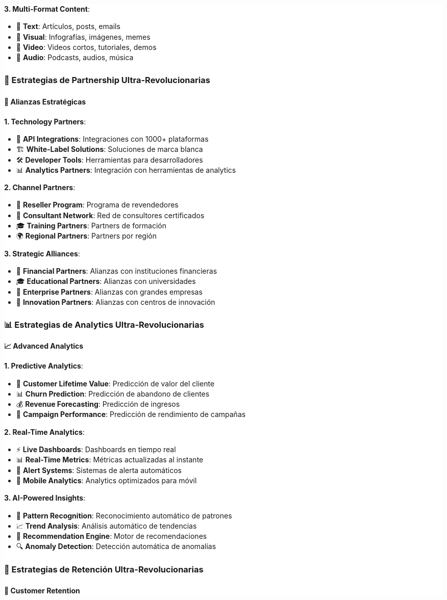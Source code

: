 **3. Multi-Format Content**:
- 📝 **Text**: Artículos, posts, emails
- 🎨 **Visual**: Infografías, imágenes, memes
- 🎥 **Video**: Videos cortos, tutoriales, demos
- 🎵 **Audio**: Podcasts, audios, música

### 🤝 Estrategias de Partnership Ultra-Revolucionarias

#### 🤝 Alianzas Estratégicas

**1. Technology Partners**:
- 🔗 **API Integrations**: Integraciones con 1000+ plataformas
- 🏗️ **White-Label Solutions**: Soluciones de marca blanca
- 🛠️ **Developer Tools**: Herramientas para desarrolladores
- 📊 **Analytics Partners**: Integración con herramientas de analytics

**2. Channel Partners**:
- 🏢 **Reseller Program**: Programa de revendedores
- 💼 **Consultant Network**: Red de consultores certificados
- 🎓 **Training Partners**: Partners de formación
- 🌍 **Regional Partners**: Partners por región

**3. Strategic Alliances**:
- 🏦 **Financial Partners**: Alianzas con instituciones financieras
- 🎓 **Educational Partners**: Alianzas con universidades
- 🏢 **Enterprise Partners**: Alianzas con grandes empresas
- 🌟 **Innovation Partners**: Alianzas con centros de innovación

### 📊 Estrategias de Analytics Ultra-Revolucionarias

#### 📈 Advanced Analytics

**1. Predictive Analytics**:
- 🔮 **Customer Lifetime Value**: Predicción de valor del cliente
- 📊 **Churn Prediction**: Predicción de abandono de clientes
- 💰 **Revenue Forecasting**: Predicción de ingresos
- 🎯 **Campaign Performance**: Predicción de rendimiento de campañas

**2. Real-Time Analytics**:
- ⚡ **Live Dashboards**: Dashboards en tiempo real
- 📊 **Real-Time Metrics**: Métricas actualizadas al instante
- 🚨 **Alert Systems**: Sistemas de alerta automáticos
- 📱 **Mobile Analytics**: Analytics optimizados para móvil

**3. AI-Powered Insights**:
- 🧠 **Pattern Recognition**: Reconocimiento automático de patrones
- 📈 **Trend Analysis**: Análisis automático de tendencias
- 🎯 **Recommendation Engine**: Motor de recomendaciones
- 🔍 **Anomaly Detection**: Detección automática de anomalías

### 🎯 Estrategias de Retención Ultra-Revolucionarias

#### 🔄 Customer Retention
